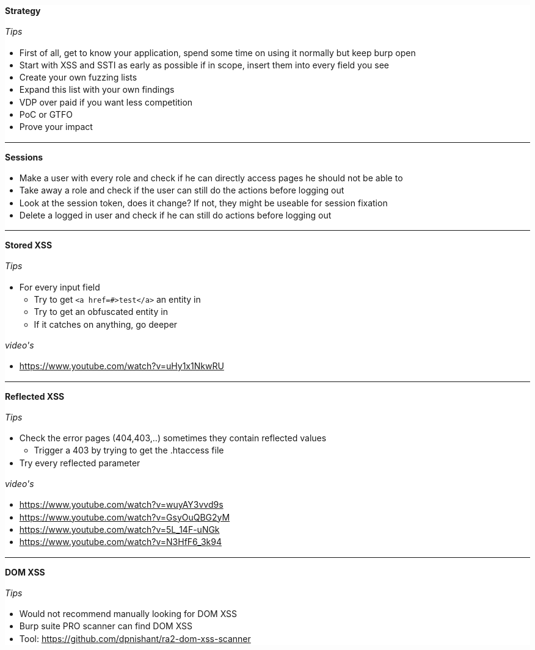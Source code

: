 **Strategy**

*Tips*
- First of all, get to know your application, spend some time on using it normally but keep burp open
- Start with XSS and SSTI as early as possible if in scope, insert them into every field you see
- Create your own fuzzing lists 
- Expand this list with your own findings
- VDP over paid if you want less competition
- PoC or GTFO
- Prove your impact

--------

**Sessions**

- Make a user with every role and check if he can directly access pages he should not be able to
- Take away a role and check if the user can still do the actions before logging out
- Look at the session token, does it change? If not, they might be useable for session fixation
- Delete a logged in user and check if he can still do actions before logging out

--------

**Stored XSS**

*Tips*
- For every input field
	- Try to get ```<a href=#>test</a>``` an entity in
	- Try to get an obfuscated entity in
	- If it catches on anything, go deeper

*video's*
- https://www.youtube.com/watch?v=uHy1x1NkwRU

--------
	
**Reflected XSS**

*Tips*
- Check the error pages (404,403,..) sometimes they contain reflected values
	- Trigger a 403 by trying to get the .htaccess file
- Try every reflected parameter

*video's*
- https://www.youtube.com/watch?v=wuyAY3vvd9s
- https://www.youtube.com/watch?v=GsyOuQBG2yM
- https://www.youtube.com/watch?v=5L_14F-uNGk
- https://www.youtube.com/watch?v=N3HfF6_3k94

--------

**DOM XSS**

*Tips*
- Would not recommend manually looking for DOM XSS
- Burp suite PRO scanner can find DOM XSS
- Tool: https://github.com/dpnishant/ra2-dom-xss-scanner
